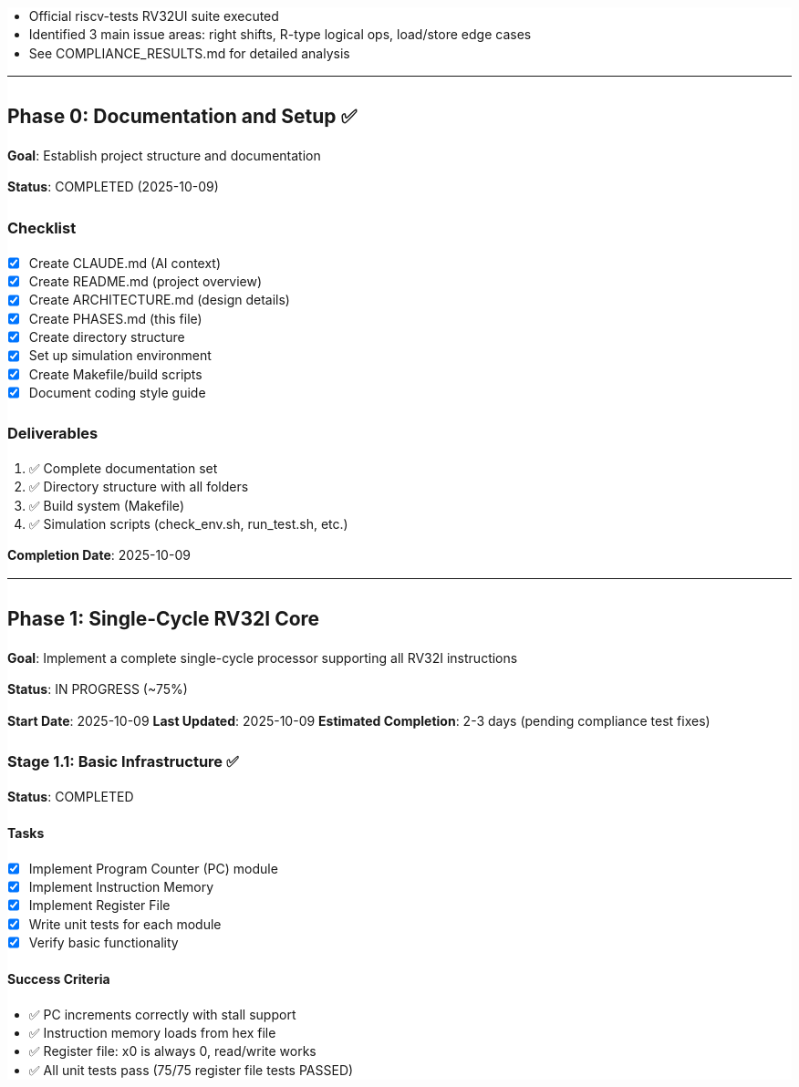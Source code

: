   - Official riscv-tests RV32UI suite executed
  - Identified 3 main issue areas: right shifts, R-type logical ops, load/store edge cases
  - See COMPLIANCE_RESULTS.md for detailed analysis

---

## Phase 0: Documentation and Setup ✅

**Goal**: Establish project structure and documentation

**Status**: COMPLETED (2025-10-09)

### Checklist
- [x] Create CLAUDE.md (AI context)
- [x] Create README.md (project overview)
- [x] Create ARCHITECTURE.md (design details)
- [x] Create PHASES.md (this file)
- [x] Create directory structure
- [x] Set up simulation environment
- [x] Create Makefile/build scripts
- [x] Document coding style guide

### Deliverables
1. ✅ Complete documentation set
2. ✅ Directory structure with all folders
3. ✅ Build system (Makefile)
4. ✅ Simulation scripts (check_env.sh, run_test.sh, etc.)

**Completion Date**: 2025-10-09

---

## Phase 1: Single-Cycle RV32I Core

**Goal**: Implement a complete single-cycle processor supporting all RV32I instructions

**Status**: IN PROGRESS (~75%)

**Start Date**: 2025-10-09
**Last Updated**: 2025-10-09
**Estimated Completion**: 2-3 days (pending compliance test fixes)

### Stage 1.1: Basic Infrastructure ✅
**Status**: COMPLETED

#### Tasks
- [x] Implement Program Counter (PC) module
- [x] Implement Instruction Memory
- [x] Implement Register File
- [x] Write unit tests for each module
- [x] Verify basic functionality

#### Success Criteria
- ✅ PC increments correctly with stall support
- ✅ Instruction memory loads from hex file
- ✅ Register file: x0 is always 0, read/write works
- ✅ All unit tests pass (75/75 register file tests PASSED)
